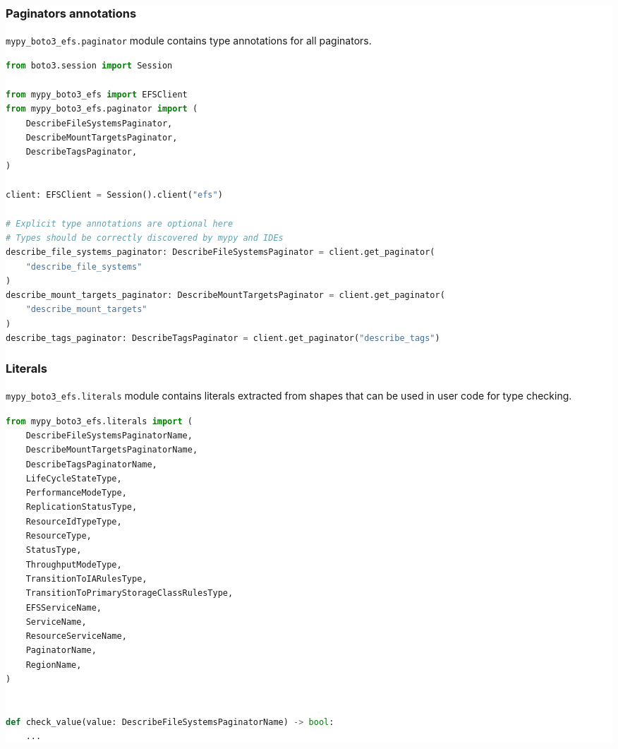 <a id="paginators-annotations"></a>

### Paginators annotations

`mypy_boto3_efs.paginator` module contains type annotations for all paginators.

```python
from boto3.session import Session

from mypy_boto3_efs import EFSClient
from mypy_boto3_efs.paginator import (
    DescribeFileSystemsPaginator,
    DescribeMountTargetsPaginator,
    DescribeTagsPaginator,
)

client: EFSClient = Session().client("efs")

# Explicit type annotations are optional here
# Types should be correctly discovered by mypy and IDEs
describe_file_systems_paginator: DescribeFileSystemsPaginator = client.get_paginator(
    "describe_file_systems"
)
describe_mount_targets_paginator: DescribeMountTargetsPaginator = client.get_paginator(
    "describe_mount_targets"
)
describe_tags_paginator: DescribeTagsPaginator = client.get_paginator("describe_tags")
```

<a id="literals"></a>

### Literals

`mypy_boto3_efs.literals` module contains literals extracted from shapes that
can be used in user code for type checking.

```python
from mypy_boto3_efs.literals import (
    DescribeFileSystemsPaginatorName,
    DescribeMountTargetsPaginatorName,
    DescribeTagsPaginatorName,
    LifeCycleStateType,
    PerformanceModeType,
    ReplicationStatusType,
    ResourceIdTypeType,
    ResourceType,
    StatusType,
    ThroughputModeType,
    TransitionToIARulesType,
    TransitionToPrimaryStorageClassRulesType,
    EFSServiceName,
    ServiceName,
    ResourceServiceName,
    PaginatorName,
    RegionName,
)


def check_value(value: DescribeFileSystemsPaginatorName) -> bool:
    ...
```
